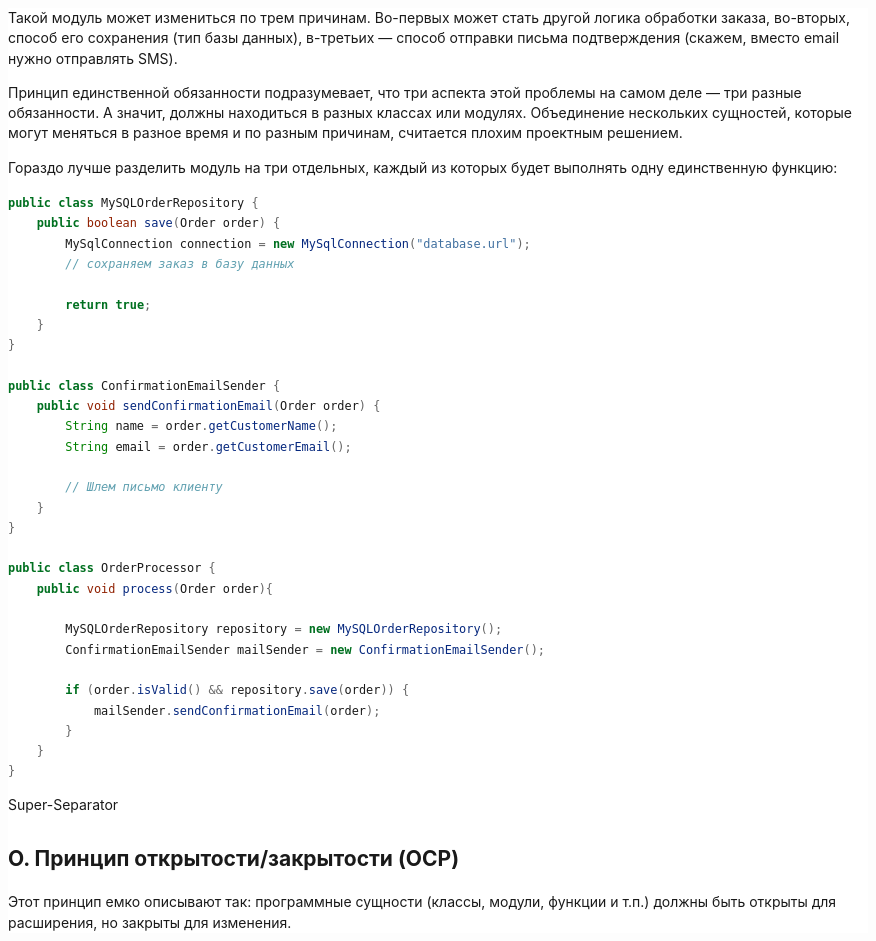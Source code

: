 Такой модуль может измениться по трем причинам. Во-первых может стать другой логика обработки заказа,
во-вторых, способ его сохранения (тип базы данных), в-третьих — способ отправки письма подтверждения 
(скажем, вместо email нужно отправлять SMS).

Принцип единственной обязанности подразумевает, что три аспекта этой проблемы на самом деле — три 
разные обязанности. А значит, должны находиться в разных классах или модулях. Объединение нескольких 
сущностей, которые могут меняться в разное время и по разным причинам, считается плохим проектным решением.

Гораздо лучше разделить модуль на три отдельных, каждый из которых будет выполнять одну единственную функцию:
 
```java
public class MySQLOrderRepository {
    public boolean save(Order order) {
        MySqlConnection connection = new MySqlConnection("database.url");
        // сохраняем заказ в базу данных

        return true;
    }
}

public class ConfirmationEmailSender {
    public void sendConfirmationEmail(Order order) {
        String name = order.getCustomerName();
        String email = order.getCustomerEmail();

        // Шлем письмо клиенту
    }
}

public class OrderProcessor {
    public void process(Order order){

        MySQLOrderRepository repository = new MySQLOrderRepository();
        ConfirmationEmailSender mailSender = new ConfirmationEmailSender();

        if (order.isValid() && repository.save(order)) {
            mailSender.sendConfirmationEmail(order);
        }
    }
}
```

Super-Separator

## O. Принцип открытости/закрытости (OCP)

Этот принцип емко описывают так: программные сущности (классы, модули, функции и т.п.)
должны быть открыты для расширения, но закрыты для изменения.
